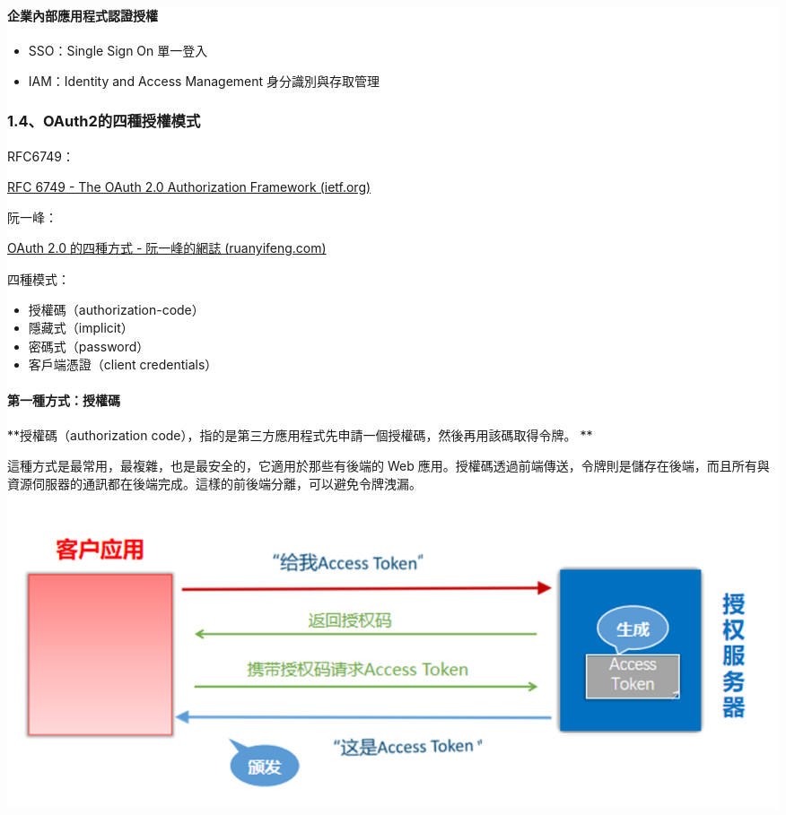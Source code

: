 

#### 企業內部應用程式認證授權

- SSO：Single Sign On 單一登入

- IAM：Identity and Access Management 身分識別與存取管理



### 1.4、OAuth2的四種授權模式

RFC6749：

[RFC 6749 - The OAuth 2.0 Authorization Framework (ietf.org)](https://datatracker.ietf.org/doc/html/rfc6749)

阮一峰：

[OAuth 2.0 的四種方式 - 阮一峰的網誌 (ruanyifeng.com)](https://www.ruanyifeng.com/blog/2019/04/oauth-grant-types.html)



四種模式：

- 授權碼（authorization-code）
- 隱藏式（implicit）
- 密碼式（password）
- 客戶端憑證（client credentials）



#### 第一種方式：授權碼

**授權碼（authorization code），指的是第三方應用程式先申請一個授權碼，然後再用該碼取得令牌。 **

這種方式是最常用，最複雜，也是最安全的，它適用於那些有後端的 Web 應用。授權碼透過前端傳送，令牌則是儲存在後端，而且所有與資源伺服器的通訊都在後端完成。這樣的前後端分離，可以避免令牌洩漏。

![19](SpringSecurity/imgs/38.png)


